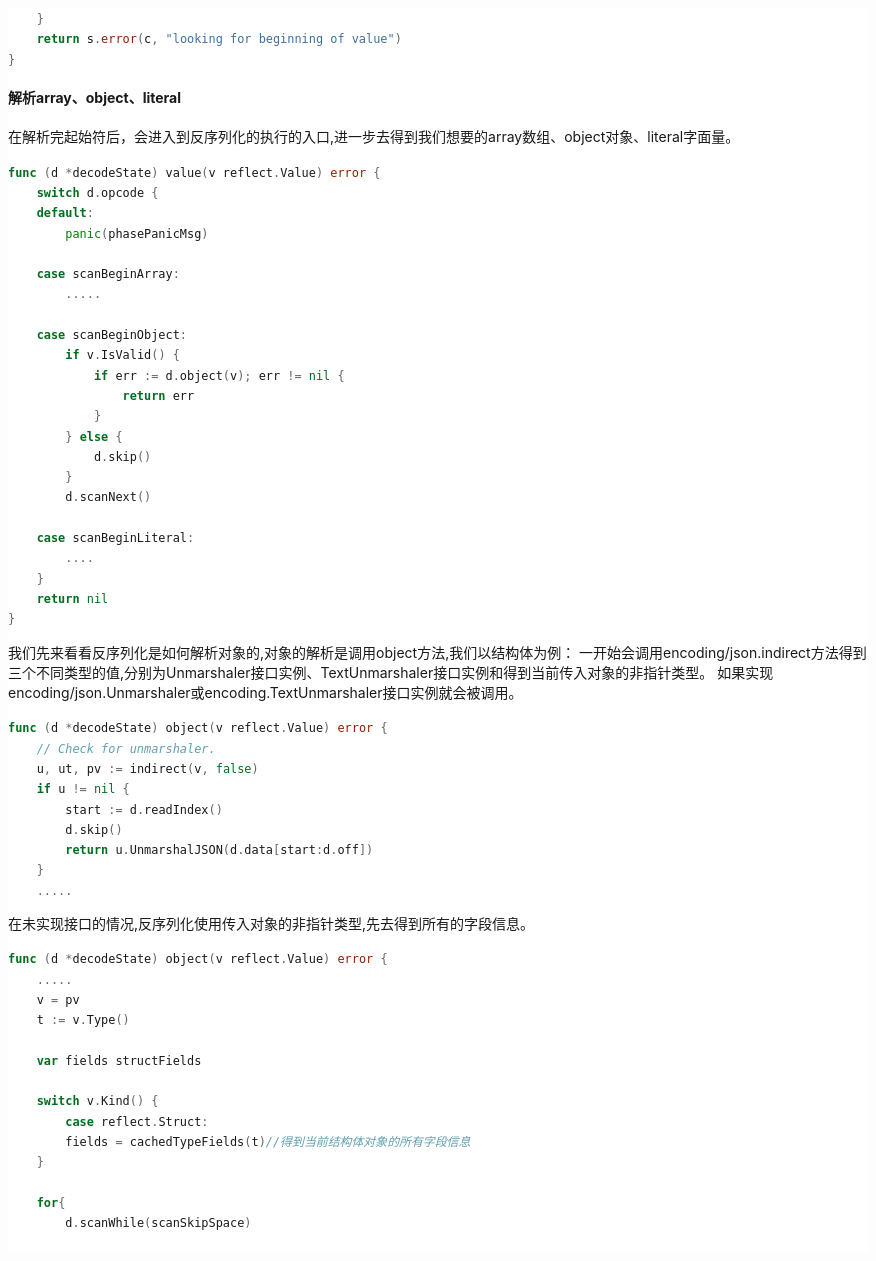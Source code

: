 ```go
	}
	return s.error(c, "looking for beginning of value")
}
```

#### 解析array、object、literal
在解析完起始符后，会进入到反序列化的执行的入口,进一步去得到我们想要的array数组、object对象、literal字面量。
```go
func (d *decodeState) value(v reflect.Value) error {
	switch d.opcode {
	default:
		panic(phasePanicMsg)

	case scanBeginArray:
		.....

	case scanBeginObject:
		if v.IsValid() {
			if err := d.object(v); err != nil {
				return err
			}
		} else {
			d.skip()
		}
		d.scanNext()

	case scanBeginLiteral:
		....
	}
	return nil
}
```

我们先来看看反序列化是如何解析对象的,对象的解析是调用object方法,我们以结构体为例：
一开始会调用encoding/json.indirect方法得到三个不同类型的值,分别为Unmarshaler接口实例、TextUnmarshaler接口实例和得到当前传入对象的非指针类型。
如果实现encoding/json.Unmarshaler或encoding.TextUnmarshaler接口实例就会被调用。
```go
func (d *decodeState) object(v reflect.Value) error {
	// Check for unmarshaler.
	u, ut, pv := indirect(v, false)
	if u != nil {
		start := d.readIndex()
		d.skip()
		return u.UnmarshalJSON(d.data[start:d.off])
	}
	.....
```
在未实现接口的情况,反序列化使用传入对象的非指针类型,先去得到所有的字段信息。
```go
func (d *decodeState) object(v reflect.Value) error {
	.....
	v = pv
	t := v.Type()
		
	var fields structFields

	switch v.Kind() {
		case reflect.Struct:
		fields = cachedTypeFields(t)//得到当前结构体对象的所有字段信息
	}
	
	for{
		d.scanWhile(scanSkipSpace)
		
```